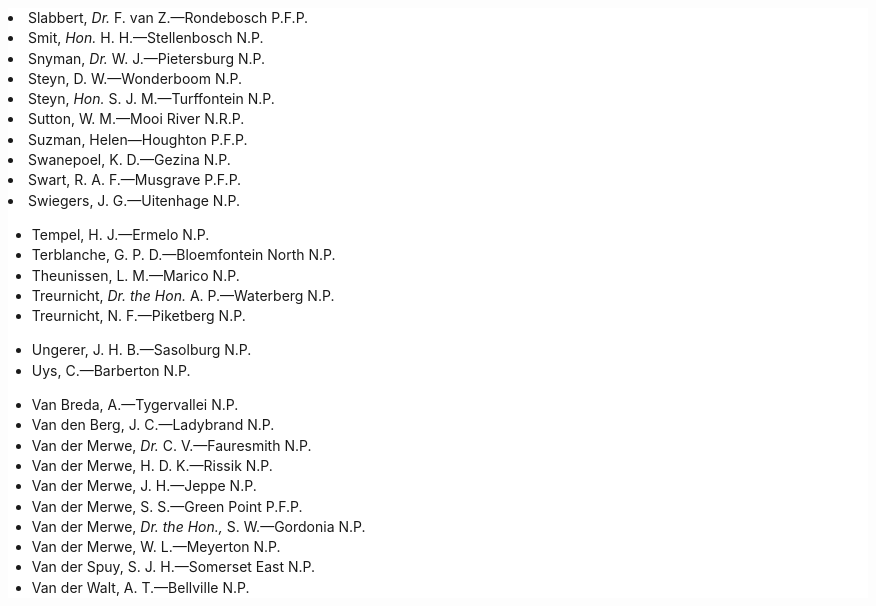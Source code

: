 <li>Slabbert, <i>Dr.</i> F. van Z.&#x2014;Rondebosch P.F.P.</li>

<li>Smit, <i>Hon.</i> H. H.&#x2014;Stellenbosch N.P.</li>

<li>Snyman, <i>Dr.</i> W. J.&#x2014;Pietersburg N.P.</li>

<li>Steyn, D. W.&#x2014;Wonderboom N.P.</li>

<li>Steyn, <i>Hon.</i> S. J. M.&#x2014;Turffontein N.P.</li>

<li>Sutton, W. M.&#x2014;Mooi River N.R.P.</li>

<li>Suzman, Helen&#x2014;Houghton P.F.P.</li>

<li>Swanepoel, K. D.&#x2014;Gezina N.P.</li>

<li>Swart, R. A. F.&#x2014;Musgrave P.F.P.</li>

<li>Swiegers, J. G.&#x2014;Uitenhage N.P.</li>

</ul>

<ul>

<li>Tempel, H. J.&#x2014;Ermelo N.P.</li>

<li>Terblanche, G. P. D.&#x2014;Bloemfontein North N.P.</li>

<li>Theunissen, L. M.&#x2014;Marico N.P.</li>

<li>Treurnicht, <i>Dr. the Hon.</i> A. P.&#x2014;Waterberg N.P.</li>

<li>Treurnicht, N. F.&#x2014;Piketberg N.P.</li>

</ul>

<ul>

<li>Ungerer, J. H. B.&#x2014;Sasolburg N.P.</li>

<li>Uys, C.&#x2014;Barberton N.P.</li>

</ul>

<ul>

<li>Van Breda, A.&#x2014;Tygervallei N.P.</li>

<li>Van den Berg, J. C.&#x2014;Ladybrand N.P.</li>

<li>Van der Merwe, <i>Dr.</i> C. V.&#x2014;Fauresmith N.P.</li>

<li>Van der Merwe, H. D. K.&#x2014;Rissik N.P.</li>

<li>Van der Merwe, J. H.&#x2014;Jeppe N.P.</li>

<li>Van der Merwe, S. S.&#x2014;Green Point P.F.P.</li>

<li>Van der Merwe, <i>Dr. the Hon.,</i> S. W.&#x2014;Gordonia N.P.</li>

<li>Van der Merwe, W. L.&#x2014;Meyerton N.P.</li>

<li>Van der Spuy, S. J. H.&#x2014;Somerset East N.P.</li>

<li>Van der Walt, A. T.&#x2014;Bellville N.P.</li>
